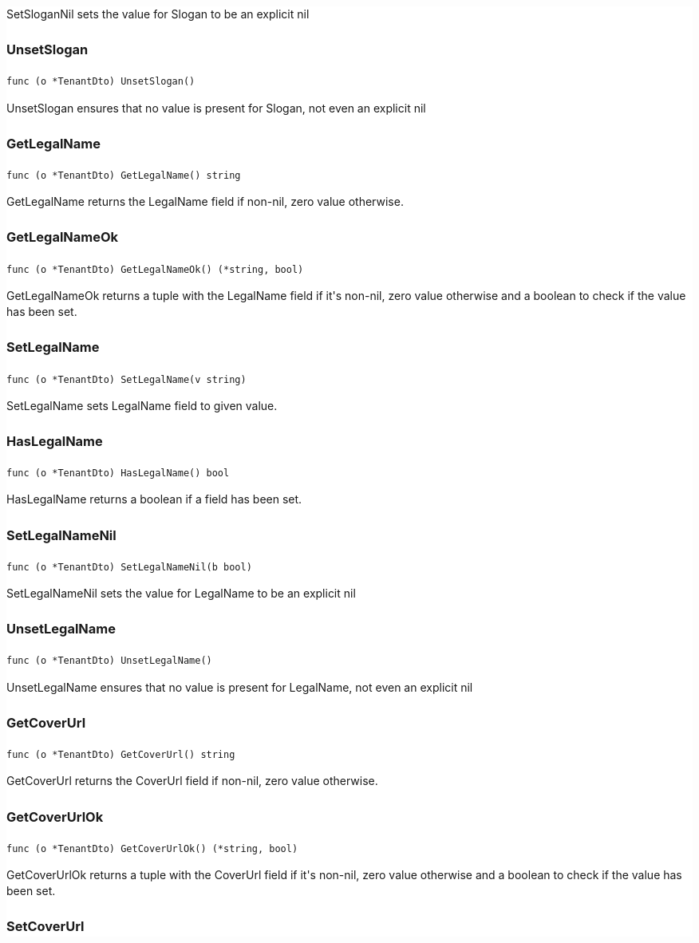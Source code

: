  SetSloganNil sets the value for Slogan to be an explicit nil

### UnsetSlogan
`func (o *TenantDto) UnsetSlogan()`

UnsetSlogan ensures that no value is present for Slogan, not even an explicit nil
### GetLegalName

`func (o *TenantDto) GetLegalName() string`

GetLegalName returns the LegalName field if non-nil, zero value otherwise.

### GetLegalNameOk

`func (o *TenantDto) GetLegalNameOk() (*string, bool)`

GetLegalNameOk returns a tuple with the LegalName field if it's non-nil, zero value otherwise
and a boolean to check if the value has been set.

### SetLegalName

`func (o *TenantDto) SetLegalName(v string)`

SetLegalName sets LegalName field to given value.

### HasLegalName

`func (o *TenantDto) HasLegalName() bool`

HasLegalName returns a boolean if a field has been set.

### SetLegalNameNil

`func (o *TenantDto) SetLegalNameNil(b bool)`

 SetLegalNameNil sets the value for LegalName to be an explicit nil

### UnsetLegalName
`func (o *TenantDto) UnsetLegalName()`

UnsetLegalName ensures that no value is present for LegalName, not even an explicit nil
### GetCoverUrl

`func (o *TenantDto) GetCoverUrl() string`

GetCoverUrl returns the CoverUrl field if non-nil, zero value otherwise.

### GetCoverUrlOk

`func (o *TenantDto) GetCoverUrlOk() (*string, bool)`

GetCoverUrlOk returns a tuple with the CoverUrl field if it's non-nil, zero value otherwise
and a boolean to check if the value has been set.

### SetCoverUrl
